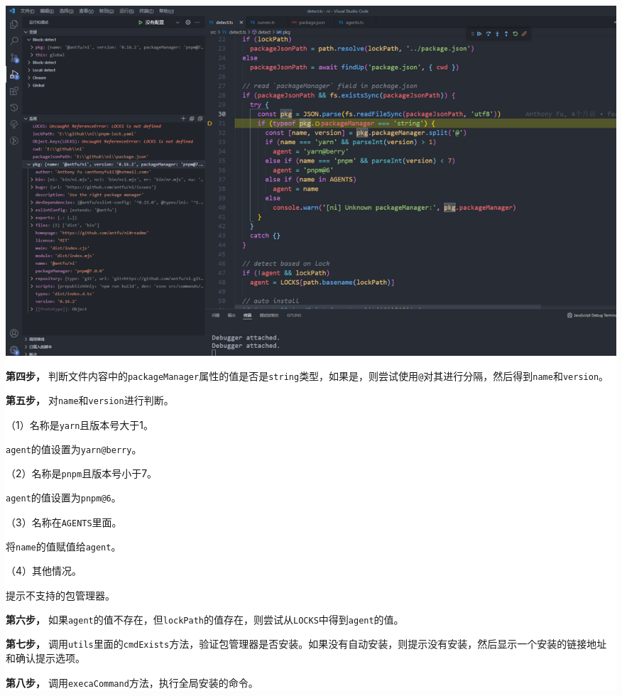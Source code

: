 ![ni-7](../../images/sourceCode-ni/ni-7.png)

**第四步，** 判断文件内容中的`packageManager`属性的值是否是`string`类型，如果是，则尝试使用`@`对其进行分隔，然后得到`name`和`version`。

**第五步，** 对`name`和`version`进行判断。

（1）名称是`yarn`且版本号大于1。

`agent`的值设置为`yarn@berry`。

（2）名称是`pnpm`且版本号小于7。

`agent`的值设置为`pnpm@6`。

（3）名称在`AGENTS`里面。

将`name`的值赋值给`agent`。

（4）其他情况。

提示不支持的包管理器。

**第六步，** 如果`agent`的值不存在，但`lockPath`的值存在，则尝试从`LOCKS`中得到`agent`的值。

**第七步，** 调用`utils`里面的`cmdExists`方法，验证包管理器是否安装。如果没有自动安装，则提示没有安装，然后显示一个安装的链接地址和确认提示选项。

**第八步，** 调用`execaCommand`方法，执行全局安装的命令。
